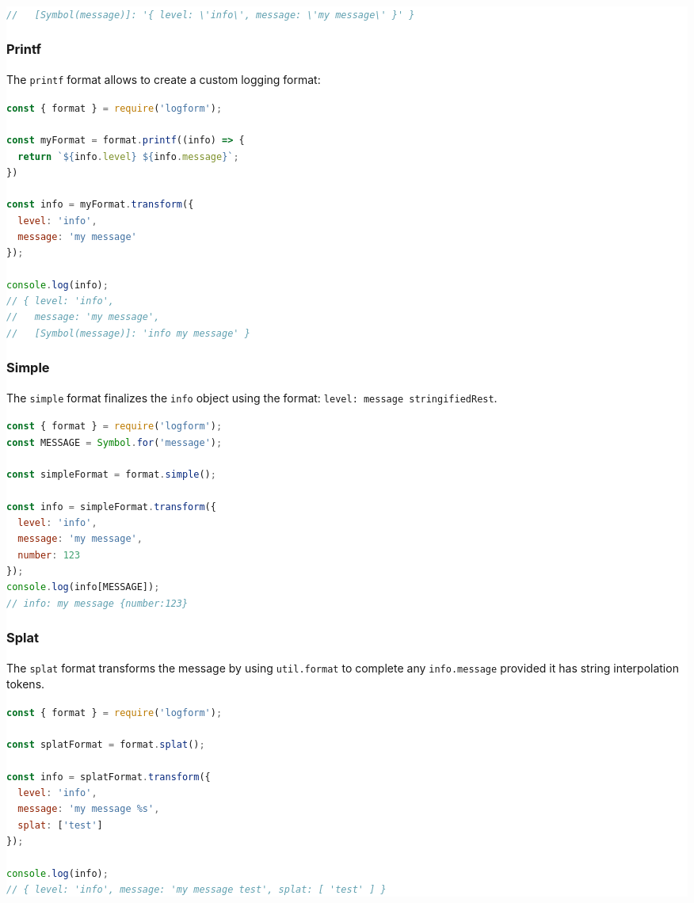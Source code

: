 ```js
//   [Symbol(message)]: '{ level: \'info\', message: \'my message\' }' }
```

### Printf

The `printf` format allows to create a custom logging format:

```js
const { format } = require('logform');

const myFormat = format.printf((info) => {
  return `${info.level} ${info.message}`;
})

const info = myFormat.transform({
  level: 'info',
  message: 'my message'
});

console.log(info);
// { level: 'info',
//   message: 'my message',
//   [Symbol(message)]: 'info my message' }
```

### Simple

The `simple` format finalizes the `info` object using the format: `level: message stringifiedRest`.
```js
const { format } = require('logform');
const MESSAGE = Symbol.for('message');

const simpleFormat = format.simple();

const info = simpleFormat.transform({
  level: 'info',
  message: 'my message',
  number: 123
});
console.log(info[MESSAGE]);
// info: my message {number:123}
```

### Splat

The `splat` format transforms the message by using `util.format` to complete any `info.message` provided it has string interpolation tokens.

```js
const { format } = require('logform');

const splatFormat = format.splat();

const info = splatFormat.transform({
  level: 'info',
  message: 'my message %s',
  splat: ['test']
});

console.log(info);
// { level: 'info', message: 'my message test', splat: [ 'test' ] }
```


  [LEVEL]: 'info',
  [LEVEL]: 'info',
  [LEVEL]: 'info',
  [LEVEL]: 'info',
  [LEVEL]: 'info',
  [LEVEL]: 'info',
  [LEVEL]: 'info',
  [LEVEL]: 'info',